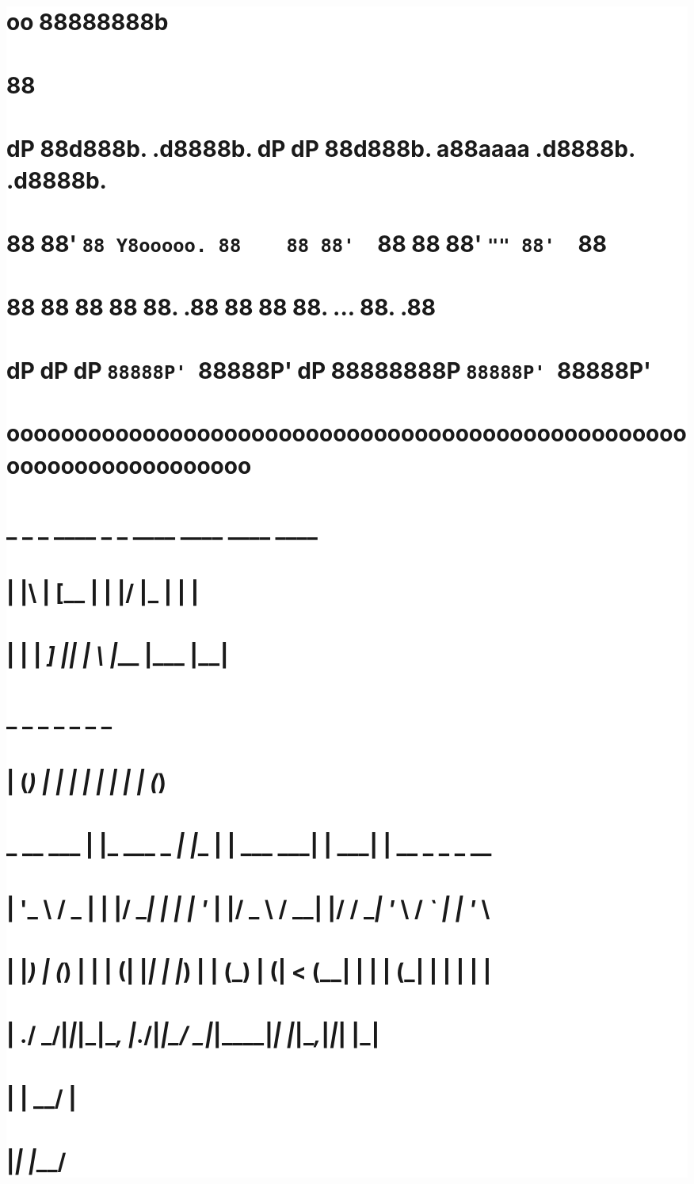 
#  oo                                      88888888b
#                                          88
#  dP 88d888b. .d8888b. dP    dP 88d888b. a88aaaa    .d8888b. .d8888b.
#  88 88'  `88 Y8ooooo. 88    88 88'  `88  88        88'  `"" 88'  `88
#  88 88    88       88 88.  .88 88        88        88.  ... 88.  .88
#  dP dP    dP `88888P' `88888P' dP        88888888P `88888P' `88888P'
#  oooooooooooooooooooooooooooooooooooooooooooooooooooooooooooooooooooo
#


#  _ _  _ ____ _  _ ____ ____ ____ ____
#  | |\ | [__  |  | |__/ |___ |    |  |
#  | | \| ___] |__| |  \ |___ |___ |__|
#


#                _ _            _     _            _        _           _
#               | (_)          | |   | |          | |      | |         (_)
#    _ __   ___ | |_  ___ _   _| |__ | | ___   ___| | _____| |__   __ _ _ _ __
#   | '_ \ / _ \| | |/ __| | | | '_ \| |/ _ \ / __| |/ / __| '_ \ / _` | | '_ \
#   | |_) | (_) | | | (__| |_| | |_) | | (_) | (__|   < (__| | | | (_| | | | | |
#   | .__/ \___/|_|_|\___|\__, |_.__/|_|\___/ \___|_|\_\___|_| |_|\__,_|_|_| |_|
#   | |                    __/ |
#   |_|                   |___/

